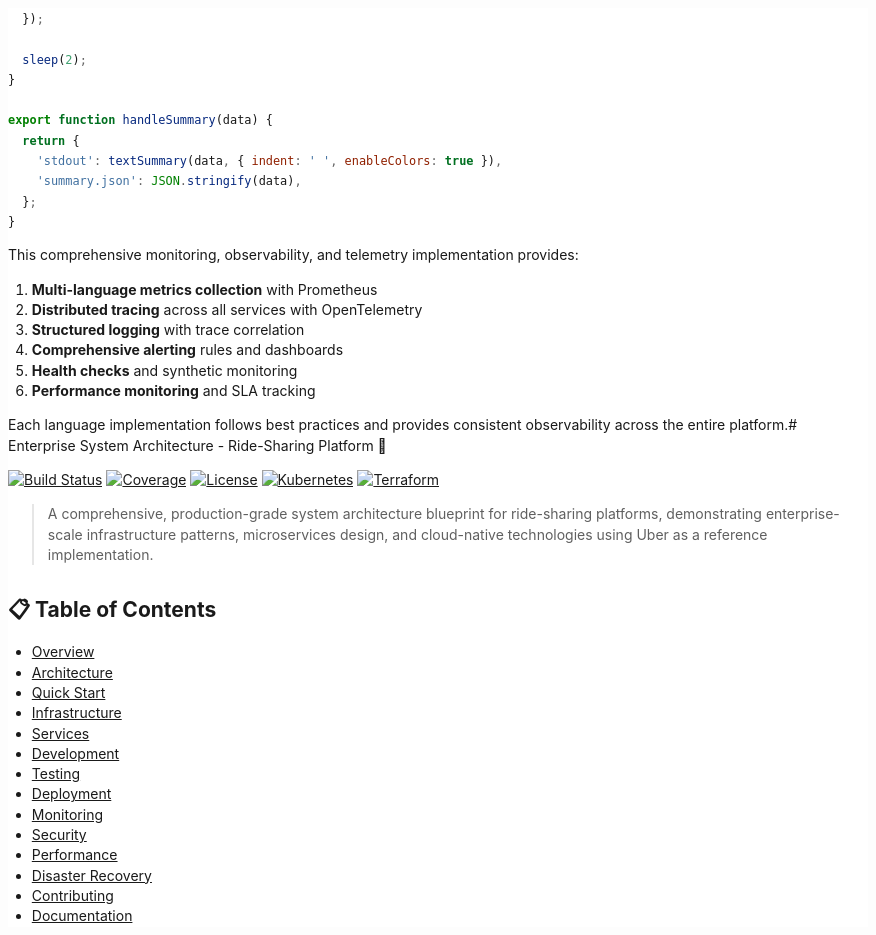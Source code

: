 ```javascript
  });
  
  sleep(2);
}

export function handleSummary(data) {
  return {
    'stdout': textSummary(data, { indent: ' ', enableColors: true }),
    'summary.json': JSON.stringify(data),
  };
}
```

This comprehensive monitoring, observability, and telemetry implementation provides:

1. **Multi-language metrics collection** with Prometheus
2. **Distributed tracing** across all services with OpenTelemetry
3. **Structured logging** with trace correlation
4. **Comprehensive alerting** rules and dashboards
5. **Health checks** and synthetic monitoring
6. **Performance monitoring** and SLA tracking

Each language implementation follows best practices and provides consistent observability across the entire platform.# Enterprise System Architecture - Ride-Sharing Platform 🚗

[![Build Status](https://github.com/ericgitangu/enterprise-system-architecture/workflows/CI%2FCD/badge.svg)](https://github.com/ericgitangu/enterprise-system-architecture/actions)
[![Coverage](https://codecov.io/gh/ericgitangu/enterprise-system-architecture/branch/main/graph/badge.svg)](https://codecov.io/gh/ericgitangu/enterprise-system-architecture)
[![License](https://img.shields.io/badge/License-MIT-blue.svg)](LICENSE)
[![Kubernetes](https://img.shields.io/badge/Kubernetes-1.28+-blue.svg)](https://kubernetes.io/)
[![Terraform](https://img.shields.io/badge/Terraform-1.5+-purple.svg)](https://terraform.io/)

> A comprehensive, production-grade system architecture blueprint for ride-sharing platforms, demonstrating enterprise-scale infrastructure patterns, microservices design, and cloud-native technologies using Uber as a reference implementation.

## 📋 Table of Contents

- [Overview](#overview)
- [Architecture](#architecture)
- [Quick Start](#quick-start)
- [Infrastructure](#infrastructure)
- [Services](#services)
- [Development](#development)
- [Testing](#testing)
- [Deployment](#deployment)
- [Monitoring](#monitoring)
- [Security](#security)
- [Performance](#performance)
- [Disaster Recovery](#disaster-recovery)
- [Contributing](#contributing)
- [Documentation](#documentation)
